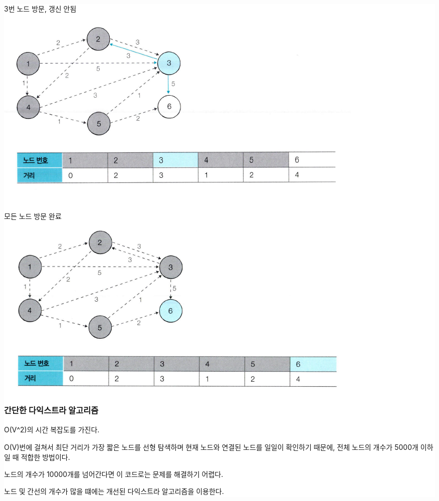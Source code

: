 
3번 노드 방문, 갱신 안됨

![Untitled](%E1%84%8E%E1%85%AC%E1%84%83%E1%85%A1%E1%86%AB%20%E1%84%80%E1%85%A7%E1%86%BC%E1%84%85%E1%85%A9%208a045065ac824721b036f4b9714eb6c9/Untitled%207.png)

모든 노드 방문 완료

![Untitled](%E1%84%8E%E1%85%AC%E1%84%83%E1%85%A1%E1%86%AB%20%E1%84%80%E1%85%A7%E1%86%BC%E1%84%85%E1%85%A9%208a045065ac824721b036f4b9714eb6c9/Untitled%208.png)

### 간단한 다익스트라 알고리즘

O(V^2)의 시간 복잡도를 가진다.

O(V)번에 걸쳐서 최단 거리가 가장 짧은 노드를 선형 탐색하며 현재 노드와 연결된 노드를 일일이 확인하기 때문에, 전체 노드의 개수가 5000개 이하일 때 적합한 방법이다.

노드의 개수가 10000개를 넘어간다면 이 코드로는 문제를 해결하기 어렵다.

노드 및 간선의 개수가 많을 떄에는 개선된 다익스트라 알고리즘을 이용한다.
